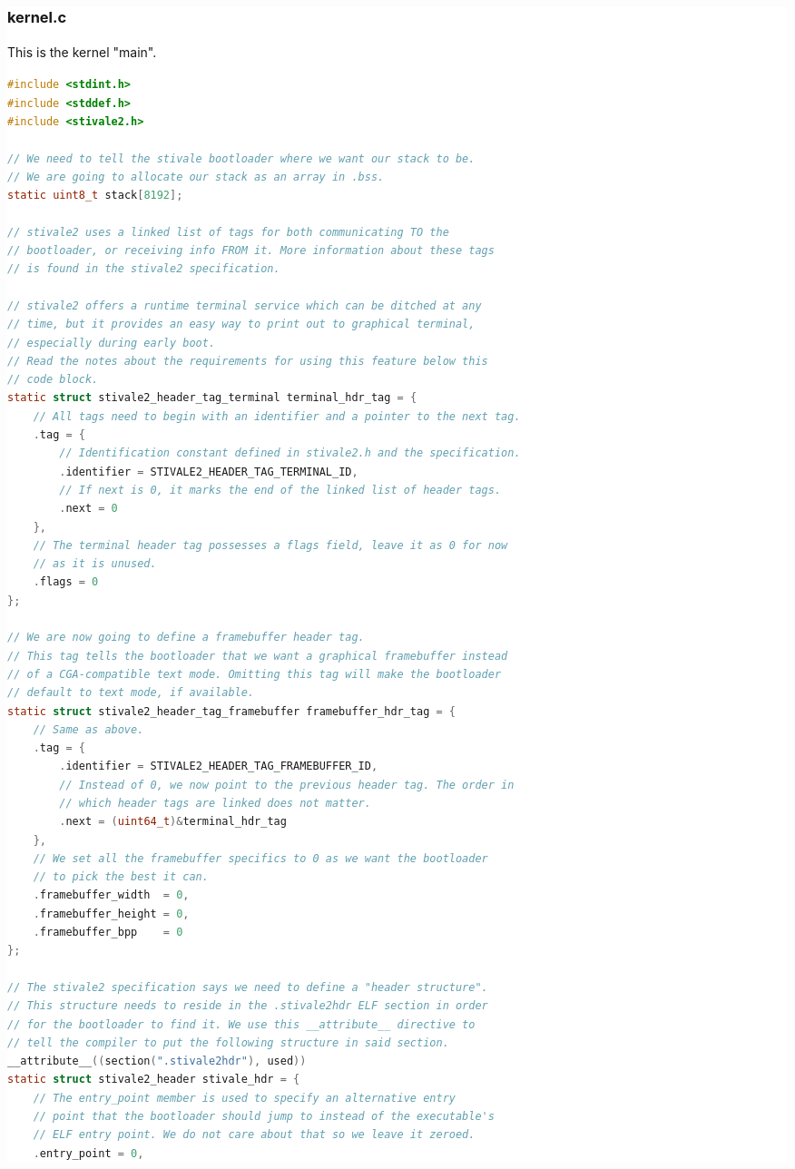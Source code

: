 ### kernel.c

This is the kernel "main".

```c
#include <stdint.h>
#include <stddef.h>
#include <stivale2.h>

// We need to tell the stivale bootloader where we want our stack to be.
// We are going to allocate our stack as an array in .bss.
static uint8_t stack[8192];

// stivale2 uses a linked list of tags for both communicating TO the
// bootloader, or receiving info FROM it. More information about these tags
// is found in the stivale2 specification.

// stivale2 offers a runtime terminal service which can be ditched at any
// time, but it provides an easy way to print out to graphical terminal,
// especially during early boot.
// Read the notes about the requirements for using this feature below this
// code block.
static struct stivale2_header_tag_terminal terminal_hdr_tag = {
    // All tags need to begin with an identifier and a pointer to the next tag.
    .tag = {
        // Identification constant defined in stivale2.h and the specification.
        .identifier = STIVALE2_HEADER_TAG_TERMINAL_ID,
        // If next is 0, it marks the end of the linked list of header tags.
        .next = 0
    },
    // The terminal header tag possesses a flags field, leave it as 0 for now
    // as it is unused.
    .flags = 0
};

// We are now going to define a framebuffer header tag.
// This tag tells the bootloader that we want a graphical framebuffer instead
// of a CGA-compatible text mode. Omitting this tag will make the bootloader
// default to text mode, if available.
static struct stivale2_header_tag_framebuffer framebuffer_hdr_tag = {
    // Same as above.
    .tag = {
        .identifier = STIVALE2_HEADER_TAG_FRAMEBUFFER_ID,
        // Instead of 0, we now point to the previous header tag. The order in
        // which header tags are linked does not matter.
        .next = (uint64_t)&terminal_hdr_tag
    },
    // We set all the framebuffer specifics to 0 as we want the bootloader
    // to pick the best it can.
    .framebuffer_width  = 0,
    .framebuffer_height = 0,
    .framebuffer_bpp    = 0
};

// The stivale2 specification says we need to define a "header structure".
// This structure needs to reside in the .stivale2hdr ELF section in order
// for the bootloader to find it. We use this __attribute__ directive to
// tell the compiler to put the following structure in said section.
__attribute__((section(".stivale2hdr"), used))
static struct stivale2_header stivale_hdr = {
    // The entry_point member is used to specify an alternative entry
    // point that the bootloader should jump to instead of the executable's
    // ELF entry point. We do not care about that so we leave it zeroed.
    .entry_point = 0,
```